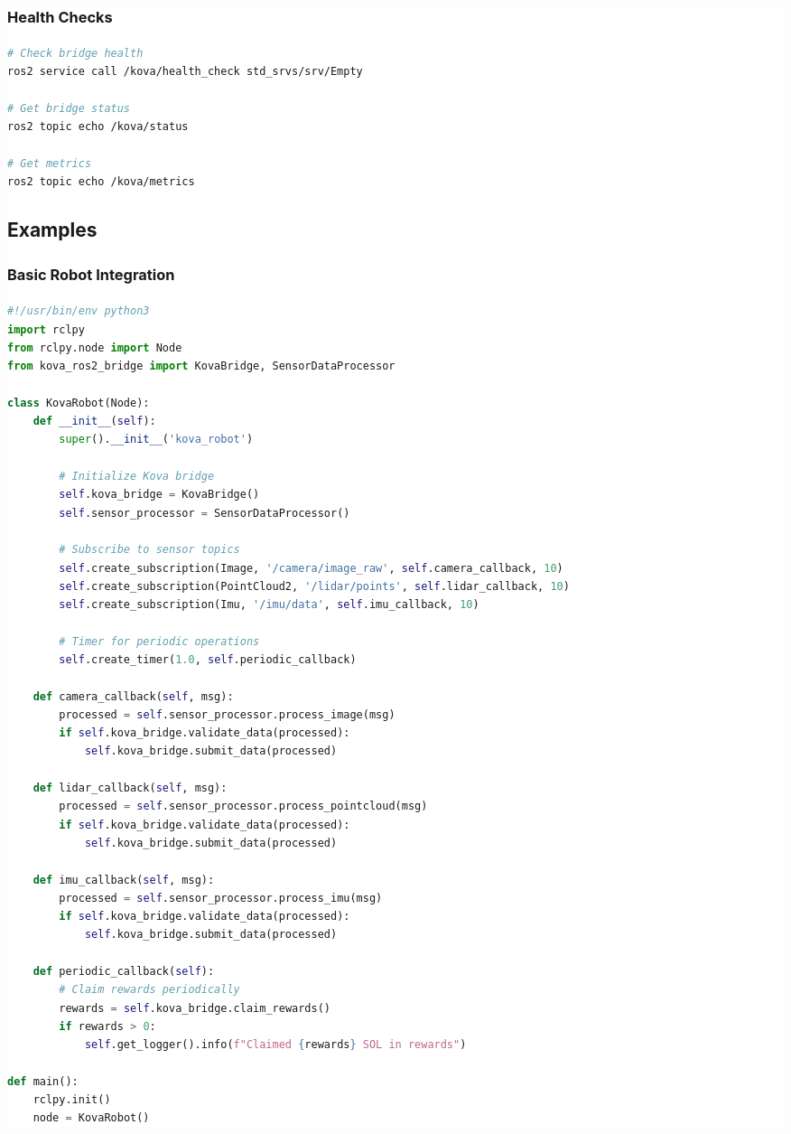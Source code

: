 ### Health Checks

```bash
# Check bridge health
ros2 service call /kova/health_check std_srvs/srv/Empty

# Get bridge status
ros2 topic echo /kova/status

# Get metrics
ros2 topic echo /kova/metrics
```

## Examples

### Basic Robot Integration

```python
#!/usr/bin/env python3
import rclpy
from rclpy.node import Node
from kova_ros2_bridge import KovaBridge, SensorDataProcessor

class KovaRobot(Node):
    def __init__(self):
        super().__init__('kova_robot')
        
        # Initialize Kova bridge
        self.kova_bridge = KovaBridge()
        self.sensor_processor = SensorDataProcessor()
        
        # Subscribe to sensor topics
        self.create_subscription(Image, '/camera/image_raw', self.camera_callback, 10)
        self.create_subscription(PointCloud2, '/lidar/points', self.lidar_callback, 10)
        self.create_subscription(Imu, '/imu/data', self.imu_callback, 10)
        
        # Timer for periodic operations
        self.create_timer(1.0, self.periodic_callback)
    
    def camera_callback(self, msg):
        processed = self.sensor_processor.process_image(msg)
        if self.kova_bridge.validate_data(processed):
            self.kova_bridge.submit_data(processed)
    
    def lidar_callback(self, msg):
        processed = self.sensor_processor.process_pointcloud(msg)
        if self.kova_bridge.validate_data(processed):
            self.kova_bridge.submit_data(processed)
    
    def imu_callback(self, msg):
        processed = self.sensor_processor.process_imu(msg)
        if self.kova_bridge.validate_data(processed):
            self.kova_bridge.submit_data(processed)
    
    def periodic_callback(self):
        # Claim rewards periodically
        rewards = self.kova_bridge.claim_rewards()
        if rewards > 0:
            self.get_logger().info(f"Claimed {rewards} SOL in rewards")

def main():
    rclpy.init()
    node = KovaRobot()
```